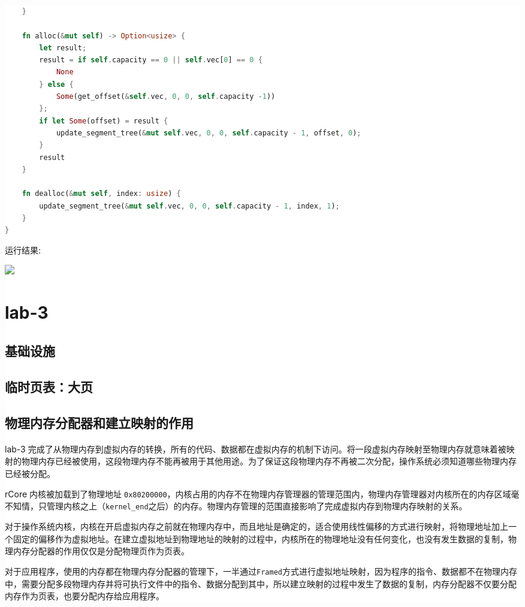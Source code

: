 ```rust
    }

    fn alloc(&mut self) -> Option<usize> {
        let result;
        result = if self.capacity == 0 || self.vec[0] == 0 {
            None
        } else {
            Some(get_offset(&self.vec, 0, 0, self.capacity -1))
        };
        if let Some(offset) = result {
            update_segment_tree(&mut self.vec, 0, 0, self.capacity - 1, offset, 0);
        }
        result
    }

    fn dealloc(&mut self, index: usize) {
        update_segment_tree(&mut self.vec, 0, 0, self.capacity - 1, index, 1);
    }
}


```

运行结果:

![](https://gitee.com/kongjun18/image/raw/master/Screenshot_20200724_184952.png)

# lab-3

## 基础设施





## 临时页表：大页



## 物理内存分配器和建立映射的作用

lab-3 完成了从物理内存到虚拟内存的转换，所有的代码、数据都在虚拟内存的机制下访问。将一段虚拟内存映射至物理内存就意味着被映射的物理内存已经被使用，这段物理内存不能再被用于其他用途。为了保证这段物理内存不再被二次分配，操作系统必须知道哪些物理内存已经被分配。

rCore 内核被加载到了物理地址 `0x80200000`，内核占用的内存不在物理内存管理器的管理范围内，物理内存管理器对内核所在的内存区域毫不知情，只管理内核之上（`kernel_end`之后）的内存。物理内存管理的范围直接影响了完成虚拟内存到物理内存映射的关系。

对于操作系统内核，内核在开启虚拟内存之前就在物理内存中，而且地址是确定的，适合使用线性偏移的方式进行映射，将物理地址加上一个固定的偏移作为虚拟地址。在建立虚拟地址到物理地址的映射的过程中，内核所在的物理地址没有任何变化，也没有发生数据的复制，物理内存分配器的作用仅仅是分配物理页作为页表。

对于应用程序，使用的内存都在物理内存分配器的管理下，一半通过`Framed`方式进行虚拟地址映射，因为程序的指令、数据都不在物理内存中，需要分配多段物理内存并将可执行文件中的指令、数据分配到其中，所以建立映射的过程中发生了数据的复制，内存分配器不仅要分配内存作为页表，也要分配内存给应用程序。
